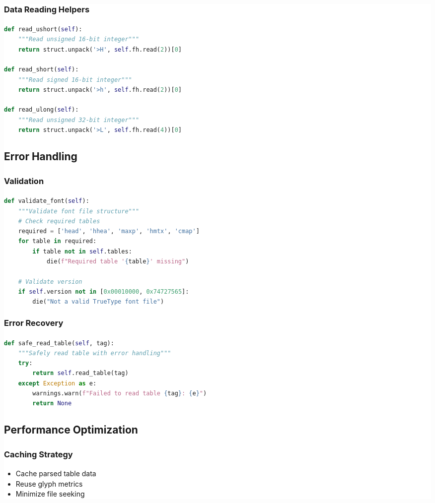 ### Data Reading Helpers
```python
def read_ushort(self):
    """Read unsigned 16-bit integer"""
    return struct.unpack('>H', self.fh.read(2))[0]

def read_short(self):
    """Read signed 16-bit integer"""
    return struct.unpack('>h', self.fh.read(2))[0]

def read_ulong(self):
    """Read unsigned 32-bit integer"""
    return struct.unpack('>L', self.fh.read(4))[0]
```

## Error Handling

### Validation
```python
def validate_font(self):
    """Validate font file structure"""
    # Check required tables
    required = ['head', 'hhea', 'maxp', 'hmtx', 'cmap']
    for table in required:
        if table not in self.tables:
            die(f"Required table '{table}' missing")
    
    # Validate version
    if self.version not in [0x00010000, 0x74727565]:
        die("Not a valid TrueType font file")
```

### Error Recovery
```python
def safe_read_table(self, tag):
    """Safely read table with error handling"""
    try:
        return self.read_table(tag)
    except Exception as e:
        warnings.warn(f"Failed to read table {tag}: {e}")
        return None
```

## Performance Optimization

### Caching Strategy
- Cache parsed table data
- Reuse glyph metrics
- Minimize file seeking

